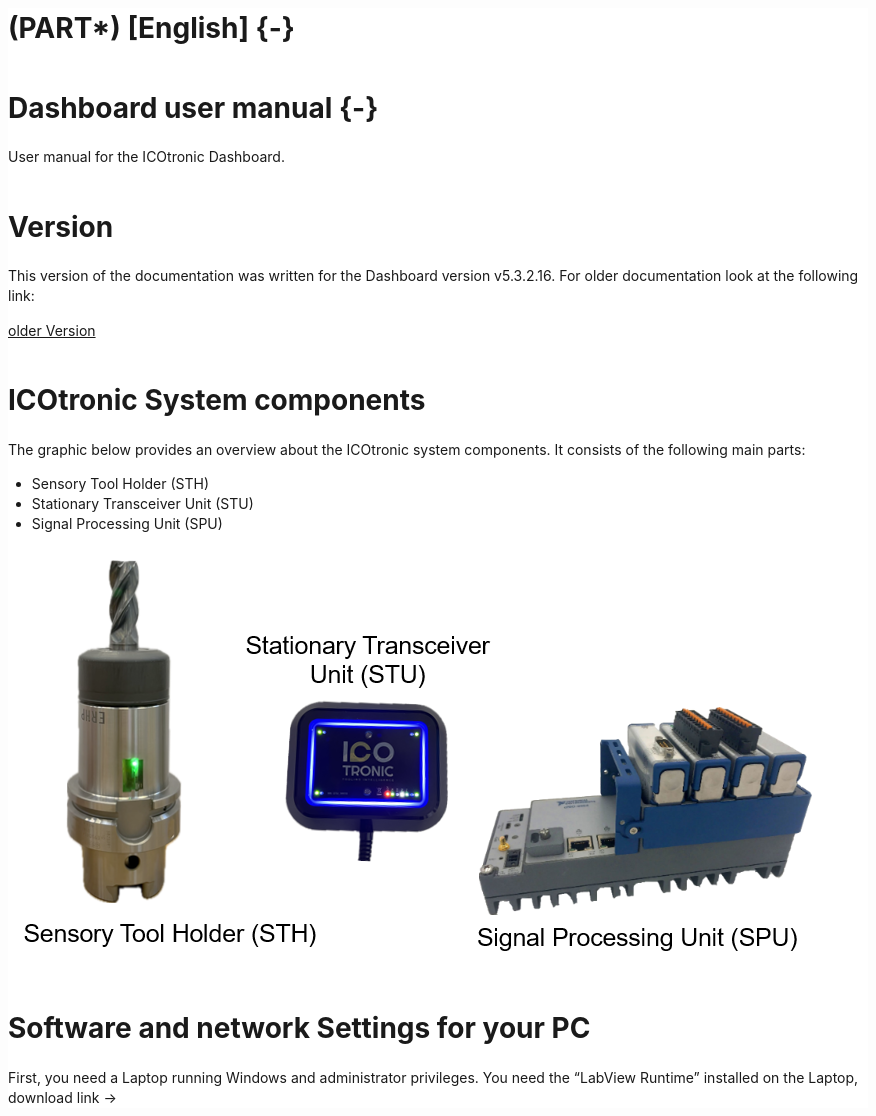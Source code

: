 # (PART\*) [English] {-}

# Dashboard user manual {-}
User manual for the ICOtronic Dashboard.

# Version
This version of the documentation was written for the Dashboard version v5.3.2.16.
For older documentation look at the following link:

[older Version](https://github.com/MyTooliT/Dashboard/blob/07021f2d55188e47bdf2cb417bd4a4016ef03118/C-RIO_Dashboard_en.md)

# ICOtronic System components 		  			

The graphic below provides an overview about the ICOtronic system components. It consists of the following main parts:

- Sensory Tool Holder (STH)
- Stationary Transceiver Unit (STU)
- Signal Processing Unit (SPU)

![Komponenten](assets/Komponenten.png)

# Software and network Settings for your PC			  			
First, you need a Laptop running Windows and administrator privileges. You need the “LabView Runtime” installed on the Laptop, download link ->

